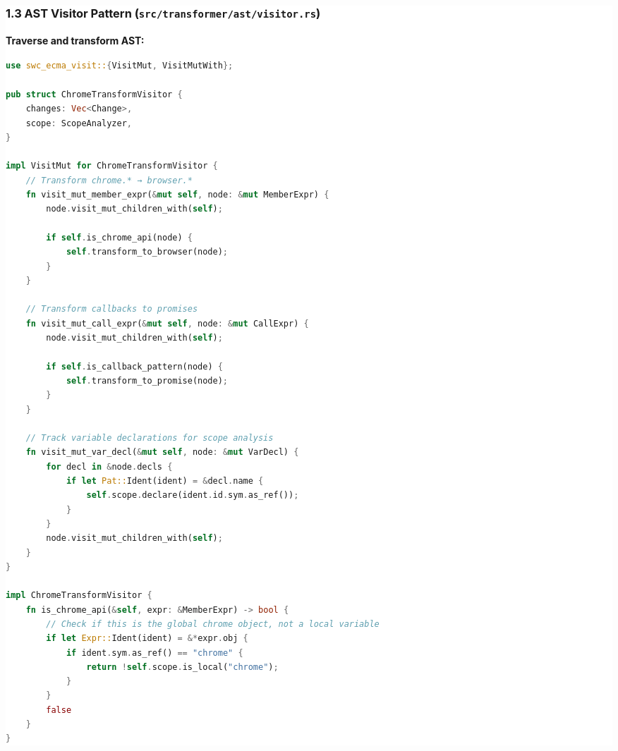 ### 1.3 AST Visitor Pattern (`src/transformer/ast/visitor.rs`)

**Traverse and transform AST:**

```rust
use swc_ecma_visit::{VisitMut, VisitMutWith};

pub struct ChromeTransformVisitor {
    changes: Vec<Change>,
    scope: ScopeAnalyzer,
}

impl VisitMut for ChromeTransformVisitor {
    // Transform chrome.* → browser.*
    fn visit_mut_member_expr(&mut self, node: &mut MemberExpr) {
        node.visit_mut_children_with(self);
        
        if self.is_chrome_api(node) {
            self.transform_to_browser(node);
        }
    }
    
    // Transform callbacks to promises
    fn visit_mut_call_expr(&mut self, node: &mut CallExpr) {
        node.visit_mut_children_with(self);
        
        if self.is_callback_pattern(node) {
            self.transform_to_promise(node);
        }
    }
    
    // Track variable declarations for scope analysis
    fn visit_mut_var_decl(&mut self, node: &mut VarDecl) {
        for decl in &node.decls {
            if let Pat::Ident(ident) = &decl.name {
                self.scope.declare(ident.id.sym.as_ref());
            }
        }
        node.visit_mut_children_with(self);
    }
}

impl ChromeTransformVisitor {
    fn is_chrome_api(&self, expr: &MemberExpr) -> bool {
        // Check if this is the global chrome object, not a local variable
        if let Expr::Ident(ident) = &*expr.obj {
            if ident.sym.as_ref() == "chrome" {
                return !self.scope.is_local("chrome");
            }
        }
        false
    }
}
```
